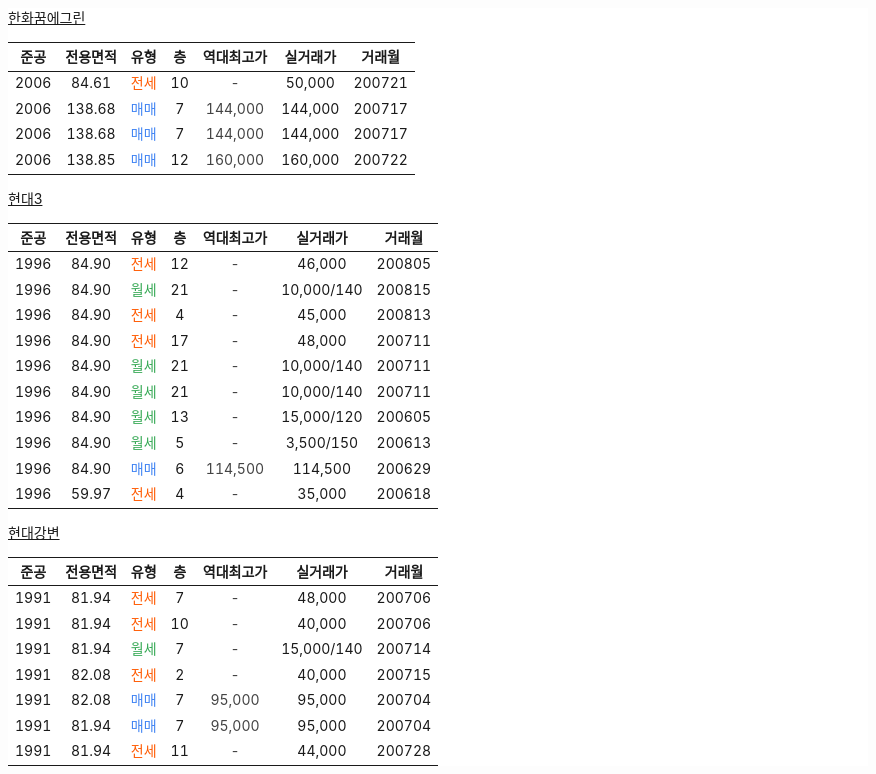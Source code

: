 
<script async src="//pagead2.googlesyndication.com/pagead/js/adsbygoogle.js"></script>

<ins class="adsbygoogle"
     style="display:block"
     data-ad-client="ca-pub-2446590836940007"
     data-ad-slot="1659523306"
     data-ad-format="auto"
     data-full-width-responsive="true"></ins>
<script>
(adsbygoogle = window.adsbygoogle || []).push({});
</script>


[한화꿈에그린](https://search.naver.com/search.naver?query=%EC%84%9C%EC%9A%B8%ED%8A%B9%EB%B3%84%EC%8B%9C+%EA%B4%91%EC%A7%84%EA%B5%AC+%EC%9E%90%EC%96%91%EB%8F%99+%ED%95%9C%ED%99%94%EA%BF%88%EC%97%90%EA%B7%B8%EB%A6%B0)

|준공|전용면적|유형|층|역대최고가|실거래가|거래월|
|:---:|:---:|:---:|:---:|:---:|:---:|:---:|
|2006|84.61|<span style="color:#ff5a00">전세</span>|10|<span style="color:#444444">-</span>|50,000|200721|
|2006|138.68|<span style="color:#4285f3">매매</span>|7|<span style="color:#444444">144,000</span>|144,000|200717|
|2006|138.68|<span style="color:#4285f3">매매</span>|7|<span style="color:#444444">144,000</span>|144,000|200717|
|2006|138.85|<span style="color:#4285f3">매매</span>|12|<span style="color:#444444">160,000</span>|160,000|200722|

[현대3](https://search.naver.com/search.naver?query=%EC%84%9C%EC%9A%B8%ED%8A%B9%EB%B3%84%EC%8B%9C+%EA%B4%91%EC%A7%84%EA%B5%AC+%EC%9E%90%EC%96%91%EB%8F%99+%ED%98%84%EB%8C%803)

|준공|전용면적|유형|층|역대최고가|실거래가|거래월|
|:---:|:---:|:---:|:---:|:---:|:---:|:---:|
|1996|84.90|<span style="color:#ff5a00">전세</span>|12|<span style="color:#444444">-</span>|46,000|200805|
|1996|84.90|<span style="color:#34a853">월세</span>|21|<span style="color:#444444">-</span>|10,000/140|200815|
|1996|84.90|<span style="color:#ff5a00">전세</span>|4|<span style="color:#444444">-</span>|45,000|200813|
|1996|84.90|<span style="color:#ff5a00">전세</span>|17|<span style="color:#444444">-</span>|48,000|200711|
|1996|84.90|<span style="color:#34a853">월세</span>|21|<span style="color:#444444">-</span>|10,000/140|200711|
|1996|84.90|<span style="color:#34a853">월세</span>|21|<span style="color:#444444">-</span>|10,000/140|200711|
|1996|84.90|<span style="color:#34a853">월세</span>|13|<span style="color:#444444">-</span>|15,000/120|200605|
|1996|84.90|<span style="color:#34a853">월세</span>|5|<span style="color:#444444">-</span>|3,500/150|200613|
|1996|84.90|<span style="color:#4285f3">매매</span>|6|<span style="color:#444444">114,500</span>|114,500|200629|
|1996|59.97|<span style="color:#ff5a00">전세</span>|4|<span style="color:#444444">-</span>|35,000|200618|

[현대강변](https://search.naver.com/search.naver?query=%EC%84%9C%EC%9A%B8%ED%8A%B9%EB%B3%84%EC%8B%9C+%EA%B4%91%EC%A7%84%EA%B5%AC+%EC%9E%90%EC%96%91%EB%8F%99+%ED%98%84%EB%8C%80%EA%B0%95%EB%B3%80)

|준공|전용면적|유형|층|역대최고가|실거래가|거래월|
|:---:|:---:|:---:|:---:|:---:|:---:|:---:|
|1991|81.94|<span style="color:#ff5a00">전세</span>|7|<span style="color:#444444">-</span>|48,000|200706|
|1991|81.94|<span style="color:#ff5a00">전세</span>|10|<span style="color:#444444">-</span>|40,000|200706|
|1991|81.94|<span style="color:#34a853">월세</span>|7|<span style="color:#444444">-</span>|15,000/140|200714|
|1991|82.08|<span style="color:#ff5a00">전세</span>|2|<span style="color:#444444">-</span>|40,000|200715|
|1991|82.08|<span style="color:#4285f3">매매</span>|7|<span style="color:#444444">95,000</span>|95,000|200704|
|1991|81.94|<span style="color:#4285f3">매매</span>|7|<span style="color:#444444">95,000</span>|95,000|200704|
|1991|81.94|<span style="color:#ff5a00">전세</span>|11|<span style="color:#444444">-</span>|44,000|200728|
